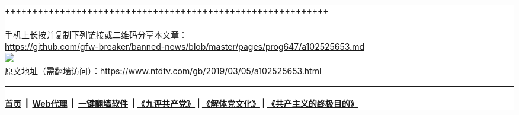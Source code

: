 +++++++++++++++++++++++++++++++++++++++++++++++++++++++++++<br/><br/>
手机上长按并复制下列链接或二维码分享本文章：<br/>
https://github.com/gfw-breaker/banned-news/blob/master/pages/prog647/a102525653.md <br/>
<a href='https://github.com/gfw-breaker/banned-news/blob/master/pages/prog647/a102525653.md'><img src='https://github.com/gfw-breaker/banned-news/blob/master/pages/prog647/a102525653.md.png'/></a> <br/>
原文地址（需翻墙访问）：https://www.ntdtv.com/gb/2019/03/05/a102525653.html


------------------------
#### [首页](https://github.com/gfw-breaker/banned-news/blob/master/README.md) &nbsp;|&nbsp; [Web代理](https://github.com/labour-camp/helloworld) &nbsp;|&nbsp; [一键翻墙软件](https://github.com/gfw-breaker/nogfw/blob/master/README.md) &nbsp;| [《九评共产党》](https://github.com/gfw-breaker/9ping.md/blob/master/README.md#九评之一评共产党是什么) | [《解体党文化》](https://github.com/gfw-breaker/jtdwh.md/blob/master/README.md) | [《共产主义的终极目的》](https://github.com/gfw-breaker/gczydzjmd.md/blob/master/README.md)

